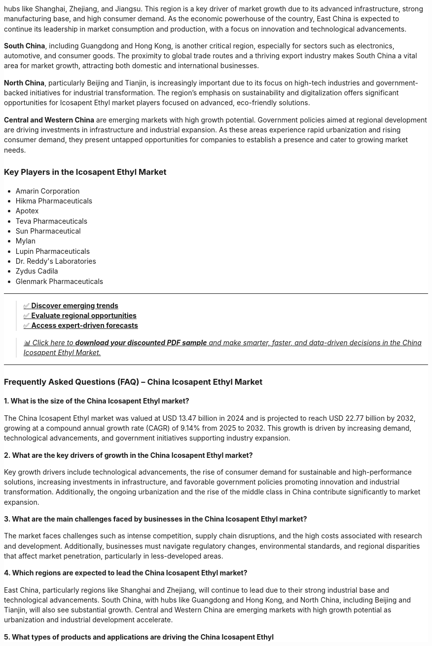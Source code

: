 hubs like Shanghai, Zhejiang, and Jiangsu. This region is a key driver of market growth due to its advanced infrastructure, strong manufacturing base, and high consumer demand. As the economic powerhouse of the country, East China is expected to continue its leadership in market consumption and production, with a focus on innovation and technological advancements.</p><p class="" data-start="801" data-end="1129"><strong data-start="801" data-end="816">South China</strong>, including Guangdong and Hong Kong, is another critical region, especially for sectors such as electronics, automotive, and consumer goods. The proximity to global trade routes and a thriving export industry makes South China a vital area for market growth, attracting both domestic and international businesses.</p><p class="" data-start="1131" data-end="1474"><strong data-start="1131" data-end="1146">North China</strong>, particularly Beijing and Tianjin, is increasingly important due to its focus on high-tech industries and government-backed initiatives for industrial transformation. The region&rsquo;s emphasis on sustainability and digitalization offers significant opportunities for Icosapent Ethyl market players focused on advanced, eco-friendly solutions.</p><p class="" data-start="1476" data-end="1854"><strong data-start="1476" data-end="1505">Central and Western China</strong> are emerging markets with high growth potential. Government policies aimed at regional development are driving investments in infrastructure and industrial expansion. As these areas experience rapid urbanization and rising consumer demand, they present untapped opportunities for companies to establish a presence and cater to growing market needs.</p><p class="" data-start="1856" data-end="2046"><h3>Key Players in the Icosapent Ethyl Market </h3><ul><li>Amarin Corporation</li><li> Hikma Pharmaceuticals</li><li> Apotex</li><li> Teva Pharmaceuticals</li><li> Sun Pharmaceutical</li><li> Mylan</li><li> Lupin Pharmaceuticals</li><li> Dr. Reddy's Laboratories</li><li> Zydus Cadila</li><li> Glenmark Pharmaceuticals</li></ul></p><hr /><blockquote><p><a href="https://www.marketresearchintellect.com/ask-for-discount/?rid=942652&amp;utm_source=Github-China&amp;utm_medium=026">✅ <strong data-start="617" data-end="645">Discover emerging trends</strong></a><br data-start="645" data-end="648" /><a href="https://www.marketresearchintellect.com/ask-for-discount/?rid=942652&amp;utm_source=Github-China&amp;utm_medium=026"> ✅ <strong data-start="650" data-end="685">Evaluate regional opportunities</strong></a><br data-start="685" data-end="688" /><a href="https://www.marketresearchintellect.com/ask-for-discount/?rid=942652&amp;utm_source=Github-China&amp;utm_medium=026"> ✅ <strong data-start="690" data-end="724">Access expert-driven forecasts</strong></a></p></blockquote><blockquote><p class="" data-start="728" data-end="864"><a href="https://www.marketresearchintellect.com/ask-for-discount/?rid=942652&amp;utm_source=Github-China&amp;utm_medium=026"><em>📊 Click&nbsp;here to <strong data-start="746" data-end="785">download your discounted PDF sample</strong> and make smarter, faster, and data-driven decisions in the China Icosapent Ethyl Market.</em></a></p></blockquote><hr /><h3 class="" data-start="169" data-end="229"><strong data-start="173" data-end="229">Frequently Asked Questions (FAQ) &ndash; China Icosapent Ethyl Market</strong></h3><p class="" data-start="231" data-end="601"><strong data-start="231" data-end="280">1. What is the size of the China Icosapent Ethyl market?</strong></p><p class="" data-start="231" data-end="601">The China Icosapent Ethyl market was valued at USD 13.47 billion in 2024 and is projected to reach USD 22.77 billion by 2032, growing at a compound annual growth rate (CAGR) of 9.14% from 2025 to 2032. This growth is driven by increasing demand, technological advancements, and government initiatives supporting industry expansion.</p><p class="" data-start="603" data-end="1058"><strong data-start="603" data-end="670">2. What are the key drivers of growth in the China Icosapent Ethyl market?</strong></p><p class="" data-start="603" data-end="1058">Key growth drivers include technological advancements, the rise of consumer demand for sustainable and high-performance solutions, increasing investments in infrastructure, and favorable government policies promoting innovation and industrial transformation. Additionally, the ongoing urbanization and the rise of the middle class in China contribute significantly to market expansion.</p><p class="" data-start="1060" data-end="1466"><strong data-start="1060" data-end="1141">3. What are the main challenges faced by businesses in the China Icosapent Ethyl market?</strong></p><p class="" data-start="1060" data-end="1466">The market faces challenges such as intense competition, supply chain disruptions, and the high costs associated with research and development. Additionally, businesses must navigate regulatory changes, environmental standards, and regional disparities that affect market penetration, particularly in less-developed areas.</p><p class="" data-start="1468" data-end="1949"><strong data-start="1468" data-end="1532">4. Which regions are expected to lead the China Icosapent Ethyl market?</strong></p><p class="" data-start="1468" data-end="1949">East China, particularly regions like Shanghai and Zhejiang, will continue to lead due to their strong industrial base and technological advancements. South China, with hubs like Guangdong and Hong Kong, and North China, including Beijing and Tianjin, will also see substantial growth. Central and Western China are emerging markets with high growth potential as urbanization and industrial development accelerate.</p><p class="" data-start="1951" data-end="2402"><strong data-start="1951" data-end="2032">5. What types of products and applications are driving the China Icosapent Ethyl